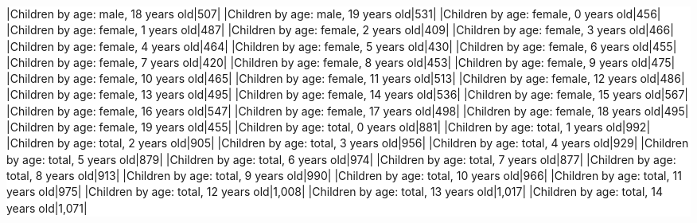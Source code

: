 |Children by age: male, 18 years old|507|
|Children by age: male, 19 years old|531|
|Children by age: female, 0 years old|456|
|Children by age: female, 1 years old|487|
|Children by age: female, 2 years old|409|
|Children by age: female, 3 years old|466|
|Children by age: female, 4 years old|464|
|Children by age: female, 5 years old|430|
|Children by age: female, 6 years old|455|
|Children by age: female, 7 years old|420|
|Children by age: female, 8 years old|453|
|Children by age: female, 9 years old|475|
|Children by age: female, 10 years old|465|
|Children by age: female, 11 years old|513|
|Children by age: female, 12 years old|486|
|Children by age: female, 13 years old|495|
|Children by age: female, 14 years old|536|
|Children by age: female, 15 years old|567|
|Children by age: female, 16 years old|547|
|Children by age: female, 17 years old|498|
|Children by age: female, 18 years old|495|
|Children by age: female, 19 years old|455|
|Children by age: total, 0 years old|881|
|Children by age: total, 1 years old|992|
|Children by age: total, 2 years old|905|
|Children by age: total, 3 years old|956|
|Children by age: total, 4 years old|929|
|Children by age: total, 5 years old|879|
|Children by age: total, 6 years old|974|
|Children by age: total, 7 years old|877|
|Children by age: total, 8 years old|913|
|Children by age: total, 9 years old|990|
|Children by age: total, 10 years old|966|
|Children by age: total, 11 years old|975|
|Children by age: total, 12 years old|1,008|
|Children by age: total, 13 years old|1,017|
|Children by age: total, 14 years old|1,071|